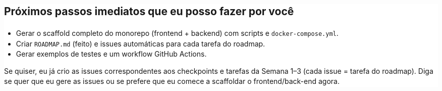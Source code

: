 
## Próximos passos imediatos que eu posso fazer por você

- Gerar o scaffold completo do monorepo (frontend + backend) com scripts e `docker-compose.yml`.
- Criar `ROADMAP.md` (feito) e issues automáticas para cada tarefa do roadmap.
- Gerar exemplos de testes e um workflow GitHub Actions.

Se quiser, eu já crio as issues correspondentes aos checkpoints e tarefas da Semana 1–3 (cada issue = tarefa do roadmap). Diga se quer que eu gere as issues ou se prefere que eu comece a scaffoldar o frontend/back-end agora.
